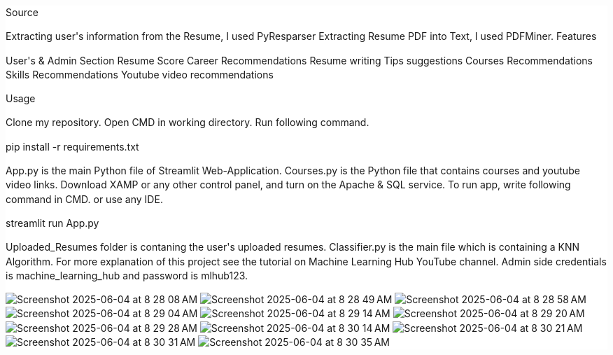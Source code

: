 Source

Extracting user's information from the Resume, I used PyResparser
Extracting Resume PDF into Text, I used PDFMiner.
Features

User's & Admin Section
Resume Score
Career Recommendations
Resume writing Tips suggestions
Courses Recommendations
Skills Recommendations
Youtube video recommendations

Usage

Clone my repository.
Open CMD in working directory.
Run following command.

pip install -r requirements.txt

App.py is the main Python file of Streamlit Web-Application.
Courses.py is the Python file that contains courses and youtube video links.
Download XAMP or any other control panel, and turn on the Apache & SQL service.
To run app, write following command in CMD. or use any IDE.

streamlit run App.py

Uploaded_Resumes folder is contaning the user's uploaded resumes.
Classifier.py is the main file which is containing a KNN Algorithm.
For more explanation of this project see the tutorial on Machine Learning Hub YouTube channel.
Admin side credentials is machine_learning_hub and password is mlhub123.

<img width="1440" alt="Screenshot 2025-06-04 at 8 28 08 AM" src="https://github.com/user-attachments/assets/7d4e8d58-74e0-446b-9fb3-7cdf3cc3d501" />
<img width="1440" alt="Screenshot 2025-06-04 at 8 28 49 AM" src="https://github.com/user-attachments/assets/bcc745b9-a6d6-4559-930e-a5496bdc4780" />
<img width="1440" alt="Screenshot 2025-06-04 at 8 28 58 AM" src="https://github.com/user-attachments/assets/1e300a9f-4012-44de-b9cb-5c494fa682b8" />
<img width="1440" alt="Screenshot 2025-06-04 at 8 29 04 AM" src="https://github.com/user-attachments/assets/53c8ee54-a913-471d-ab28-4d452363663b" />
<img width="1440" alt="Screenshot 2025-06-04 at 8 29 14 AM" src="https://github.com/user-attachments/assets/a8c06847-1c2b-4848-bcc7-b199b1fd8079" />
<img width="1440" alt="Screenshot 2025-06-04 at 8 29 20 AM" src="https://github.com/user-attachments/assets/0ade4038-265e-44cf-8be4-9fef39dd2259" />
<img width="1440" alt="Screenshot 2025-06-04 at 8 29 28 AM" src="https://github.com/user-attachments/assets/76f50df3-0c52-43fb-8e36-59e2ff8eae48" />
<img width="1440" alt="Screenshot 2025-06-04 at 8 30 14 AM" src="https://github.com/user-attachments/assets/8c4ad512-fce4-4f61-849f-339544a2bbf0" />
<img width="1440" alt="Screenshot 2025-06-04 at 8 30 21 AM" src="https://github.com/user-attachments/assets/f05b2bd2-e41c-4d77-8405-caaac81537df" />
<img width="1440" alt="Screenshot 2025-06-04 at 8 30 31 AM" src="https://github.com/user-attachments/assets/2c47fe49-72c0-4f28-8eff-cb81f73fe2c5" />
<img width="1440" alt="Screenshot 2025-06-04 at 8 30 35 AM" src="https://github.com/user-attachments/assets/a8a9515d-0fb9-4a42-a7f3-083d49cadff3" />


